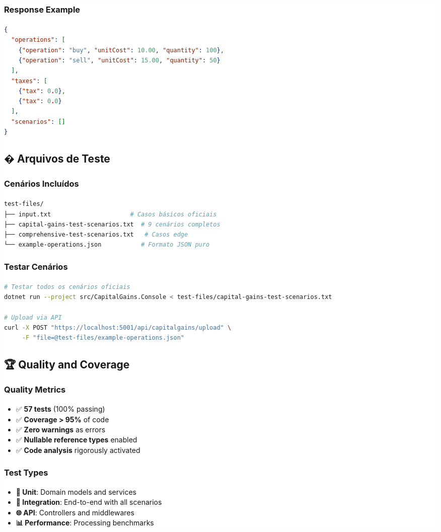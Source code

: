 ### **Response Example**
```json
{
  "operations": [
    {"operation": "buy", "unitCost": 10.00, "quantity": 100},
    {"operation": "sell", "unitCost": 15.00, "quantity": 50}
  ],
  "taxes": [
    {"tax": 0.0},
    {"tax": 0.0}
  ],
  "scenarios": []
}
```

## � Arquivos de Teste

### **Cenários Incluídos**
```bash
test-files/
├── input.txt                      # Casos básicos oficiais
├── capital-gains-test-scenarios.txt  # 9 cenários completos
├── comprehensive-test-scenarios.txt   # Casos edge
└── example-operations.json           # Formato JSON puro
```

### **Testar Cenários**
```bash
# Testar todos os cenários oficiais
dotnet run --project src/CapitalGains.Console < test-files/capital-gains-test-scenarios.txt

# Upload via API  
curl -X POST "https://localhost:5001/api/capitalgains/upload" \
     -F "file=@test-files/example-operations.json"
```

## 🏆 Quality and Coverage

### **Quality Metrics**
- ✅ **57 tests** (100% passing)
- ✅ **Coverage > 95%** of code
- ✅ **Zero warnings** as errors
- ✅ **Nullable reference types** enabled
- ✅ **Code analysis** rigorously activated

### **Test Types**
- **🧩 Unit**: Domain models and services
- **🔗 Integration**: End-to-end with all scenarios
- **🌐 API**: Controllers and middlewares
- **📊 Performance**: Processing benchmarks
